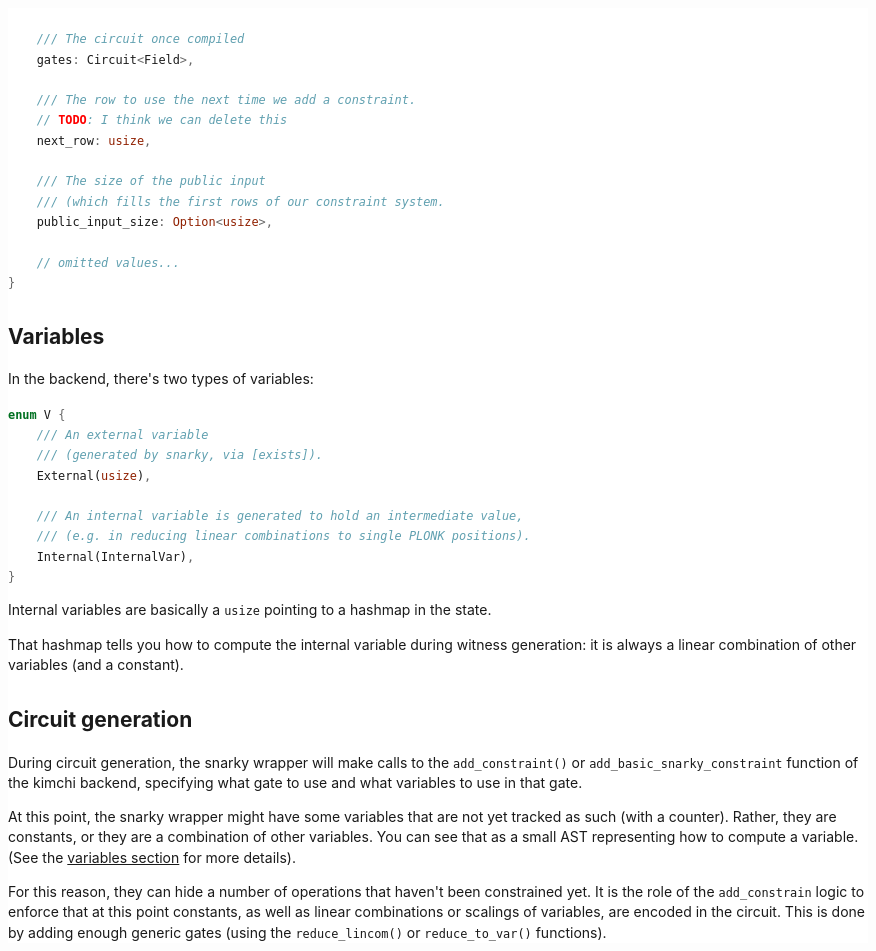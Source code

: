 ```rust

    /// The circuit once compiled
    gates: Circuit<Field>,

    /// The row to use the next time we add a constraint.
    // TODO: I think we can delete this
    next_row: usize,

    /// The size of the public input
    /// (which fills the first rows of our constraint system.
    public_input_size: Option<usize>,

    // omitted values...
}
```

## Variables

In the backend, there's two types of variables:

```rust
enum V {
    /// An external variable 
    /// (generated by snarky, via [exists]).
    External(usize),

    /// An internal variable is generated to hold an intermediate value,
    /// (e.g. in reducing linear combinations to single PLONK positions).
    Internal(InternalVar),
}
```

Internal variables are basically a `usize` pointing to a hashmap in the state.

That hashmap tells you how to compute the internal variable during witness generation: it is always a linear combination of other variables (and a constant).

## Circuit generation

During circuit generation, the snarky wrapper will make calls to the `add_constraint()` or `add_basic_snarky_constraint` function of the kimchi backend, specifying what gate to use and what variables to use in that gate.

At this point, the snarky wrapper might have some variables that are not yet tracked as such (with a counter).
Rather, they are constants, or they are a combination of other variables.
You can see that as a small AST representing how to compute a variable.
(See the [variables section](./vars.md#circuit-vars) for more details).

For this reason, they can hide a number of operations that haven't been constrained yet.
It is the role of the `add_constrain` logic to enforce that at this point constants, as well as linear combinations or scalings of variables, are encoded in the circuit. 
This is done by adding enough generic gates (using the `reduce_lincom()` or `reduce_to_var()` functions).
